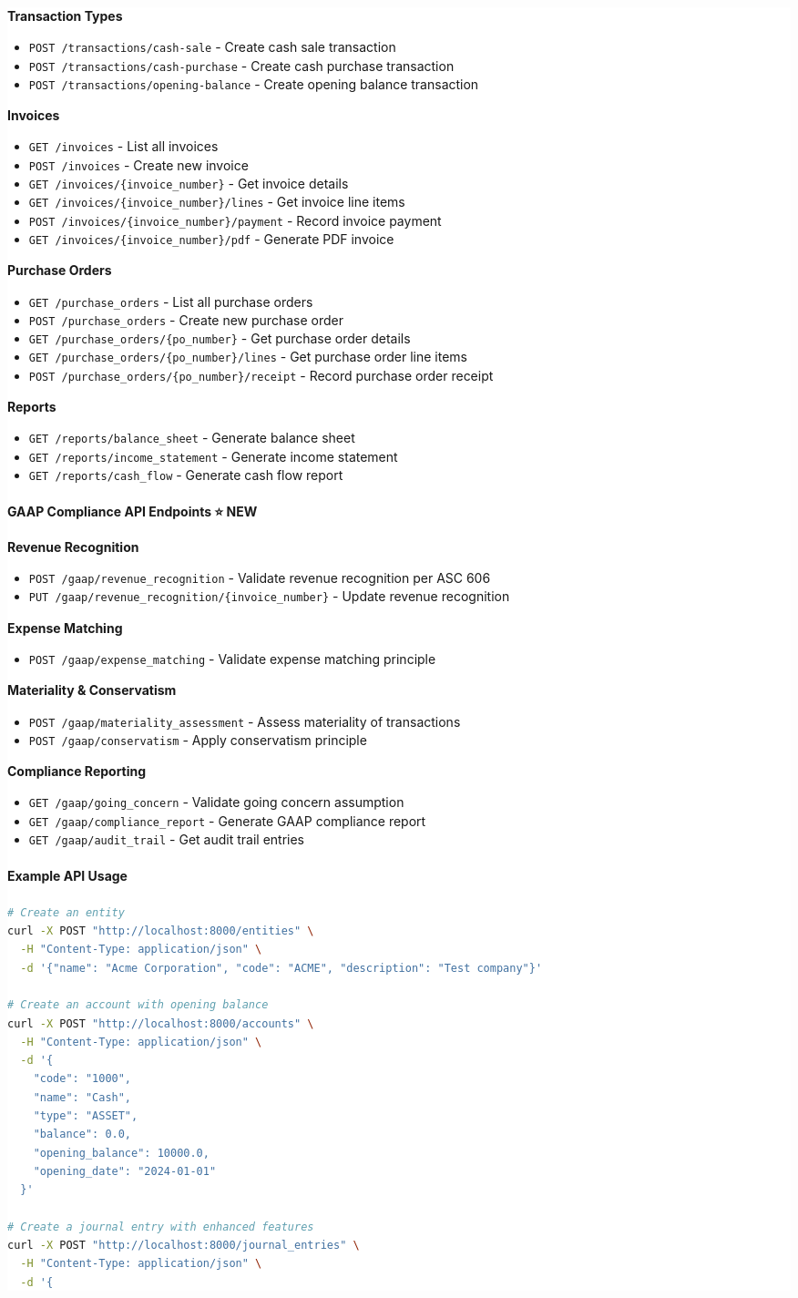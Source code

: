 **Transaction Types**
- `POST /transactions/cash-sale` - Create cash sale transaction
- `POST /transactions/cash-purchase` - Create cash purchase transaction
- `POST /transactions/opening-balance` - Create opening balance transaction

**Invoices**
- `GET /invoices` - List all invoices
- `POST /invoices` - Create new invoice
- `GET /invoices/{invoice_number}` - Get invoice details
- `GET /invoices/{invoice_number}/lines` - Get invoice line items
- `POST /invoices/{invoice_number}/payment` - Record invoice payment
- `GET /invoices/{invoice_number}/pdf` - Generate PDF invoice

**Purchase Orders**
- `GET /purchase_orders` - List all purchase orders
- `POST /purchase_orders` - Create new purchase order
- `GET /purchase_orders/{po_number}` - Get purchase order details
- `GET /purchase_orders/{po_number}/lines` - Get purchase order line items
- `POST /purchase_orders/{po_number}/receipt` - Record purchase order receipt

**Reports**
- `GET /reports/balance_sheet` - Generate balance sheet
- `GET /reports/income_statement` - Generate income statement
- `GET /reports/cash_flow` - Generate cash flow report

#### GAAP Compliance API Endpoints ⭐ **NEW**

**Revenue Recognition**
- `POST /gaap/revenue_recognition` - Validate revenue recognition per ASC 606
- `PUT /gaap/revenue_recognition/{invoice_number}` - Update revenue recognition

**Expense Matching**
- `POST /gaap/expense_matching` - Validate expense matching principle

**Materiality & Conservatism**
- `POST /gaap/materiality_assessment` - Assess materiality of transactions
- `POST /gaap/conservatism` - Apply conservatism principle

**Compliance Reporting**
- `GET /gaap/going_concern` - Validate going concern assumption
- `GET /gaap/compliance_report` - Generate GAAP compliance report
- `GET /gaap/audit_trail` - Get audit trail entries

#### Example API Usage

```bash
# Create an entity
curl -X POST "http://localhost:8000/entities" \
  -H "Content-Type: application/json" \
  -d '{"name": "Acme Corporation", "code": "ACME", "description": "Test company"}'

# Create an account with opening balance
curl -X POST "http://localhost:8000/accounts" \
  -H "Content-Type: application/json" \
  -d '{
    "code": "1000", 
    "name": "Cash", 
    "type": "ASSET", 
    "balance": 0.0,
    "opening_balance": 10000.0,
    "opening_date": "2024-01-01"
  }'

# Create a journal entry with enhanced features
curl -X POST "http://localhost:8000/journal_entries" \
  -H "Content-Type: application/json" \
  -d '{
```